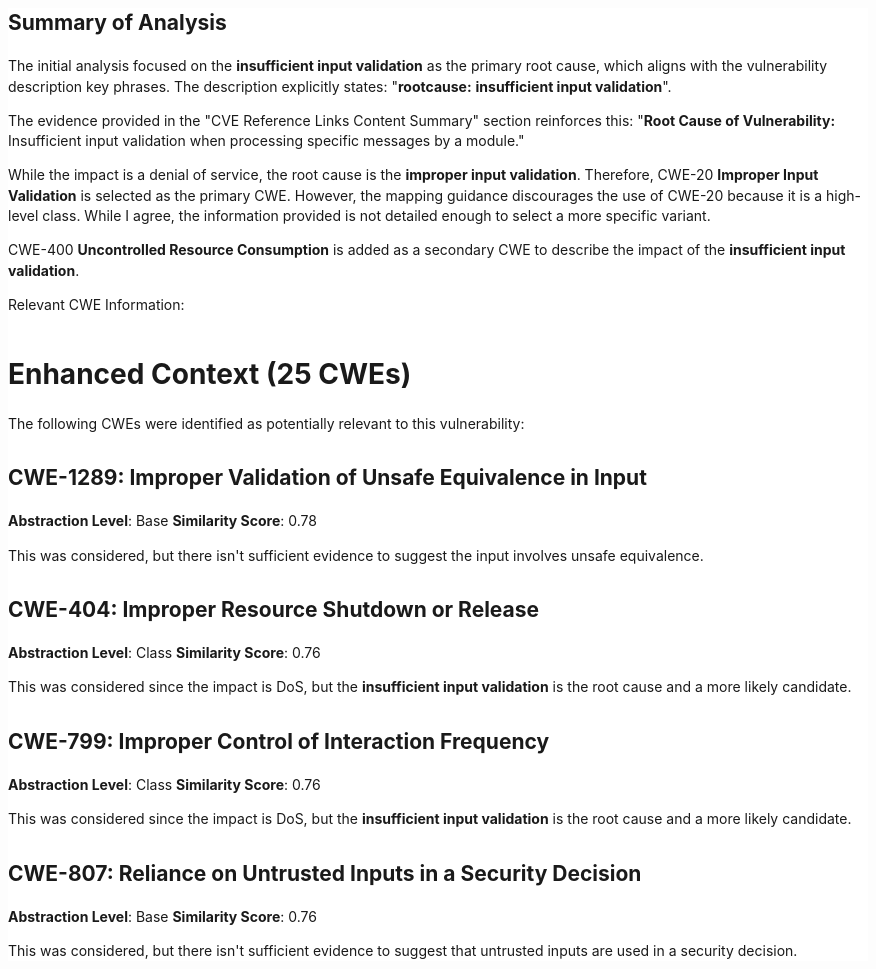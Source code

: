 ## Summary of Analysis
The initial analysis focused on the **insufficient input validation** as the primary root cause, which aligns with the vulnerability description key phrases. The description explicitly states: "**rootcause:** **insufficient input validation**".

The evidence provided in the "CVE Reference Links Content Summary" section reinforces this: "**Root Cause of Vulnerability:** Insufficient input validation when processing specific messages by a module."

While the impact is a denial of service, the root cause is the **improper input validation**. Therefore, CWE-20 **Improper Input Validation** is selected as the primary CWE. However, the mapping guidance discourages the use of CWE-20 because it is a high-level class. While I agree, the information provided is not detailed enough to select a more specific variant.

CWE-400 **Uncontrolled Resource Consumption** is added as a secondary CWE to describe the impact of the **insufficient input validation**.

Relevant CWE Information:

# Enhanced Context (25 CWEs)
The following CWEs were identified as potentially relevant to this vulnerability:

## CWE-1289: Improper Validation of Unsafe Equivalence in Input
**Abstraction Level**: Base
**Similarity Score**: 0.78

This was considered, but there isn't sufficient evidence to suggest the input involves unsafe equivalence.

## CWE-404: Improper Resource Shutdown or Release
**Abstraction Level**: Class
**Similarity Score**: 0.76

This was considered since the impact is DoS, but the **insufficient input validation** is the root cause and a more likely candidate.

## CWE-799: Improper Control of Interaction Frequency
**Abstraction Level**: Class
**Similarity Score**: 0.76

This was considered since the impact is DoS, but the **insufficient input validation** is the root cause and a more likely candidate.

## CWE-807: Reliance on Untrusted Inputs in a Security Decision
**Abstraction Level**: Base
**Similarity Score**: 0.76

This was considered, but there isn't sufficient evidence to suggest that untrusted inputs are used in a security decision.
